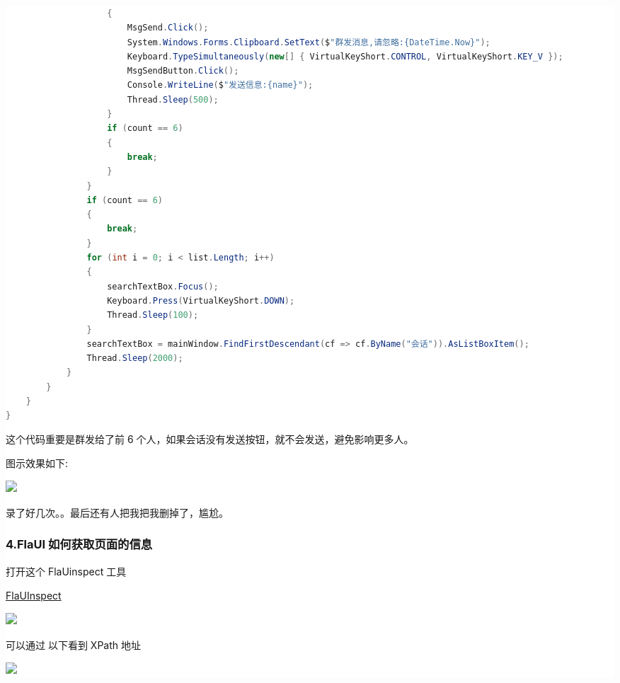 ```csharp
					{
						MsgSend.Click();
						System.Windows.Forms.Clipboard.SetText($"群发消息,请忽略:{DateTime.Now}");
						Keyboard.TypeSimultaneously(new[] { VirtualKeyShort.CONTROL, VirtualKeyShort.KEY_V });
						MsgSendButton.Click();
						Console.WriteLine($"发送信息:{name}");
						Thread.Sleep(500);
					}
					if (count == 6)
					{
						break;
					}
				}
				if (count == 6)
				{
					break;
				}
				for (int i = 0; i < list.Length; i++)
				{
					searchTextBox.Focus();
					Keyboard.Press(VirtualKeyShort.DOWN);
					Thread.Sleep(100);
				}
				searchTextBox = mainWindow.FindFirstDescendant(cf => cf.ByName("会话")).AsListBoxItem();
				Thread.Sleep(2000);
			}
		}
	}
}
```

这个代码重要是群发给了前 6 个人，如果会话没有发送按钮，就不会发送，避免影响更多人。

图示效果如下:

![](https://img1.dotnet9.com/2022/05/5402.gif)

录了好几次。。最后还有人把我把我删掉了，尴尬。

### 4.FlaUI 如何获取页面的信息

打开这个 FlaUinspect 工具

[FlaUInspect](https://github.com/FlaUI/FlaUInspect)

![](https://img1.dotnet9.com/2022/05/5403.png)

可以通过 以下看到 XPath 地址

![](https://img1.dotnet9.com/2022/05/5404.png)

